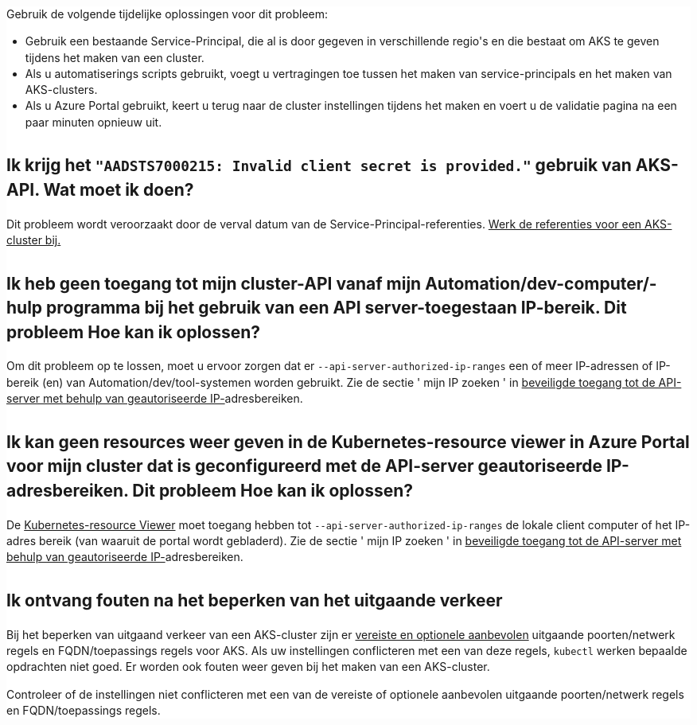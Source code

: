 Gebruik de volgende tijdelijke oplossingen voor dit probleem:
* Gebruik een bestaande Service-Principal, die al is door gegeven in verschillende regio's en die bestaat om AKS te geven tijdens het maken van een cluster.
* Als u automatiserings scripts gebruikt, voegt u vertragingen toe tussen het maken van service-principals en het maken van AKS-clusters.
* Als u Azure Portal gebruikt, keert u terug naar de cluster instellingen tijdens het maken en voert u de validatie pagina na een paar minuten opnieuw uit.

## <a name="im-getting-aadsts7000215-invalid-client-secret-is-provided-when-using-aks-api-what-should-i-do"></a>Ik krijg het `"AADSTS7000215: Invalid client secret is provided."` gebruik van AKS-API. Wat moet ik doen?

Dit probleem wordt veroorzaakt door de verval datum van de Service-Principal-referenties. [Werk de referenties voor een AKS-cluster bij.](update-credentials.md)

## <a name="i-cant-access-my-cluster-api-from-my-automationdev-machinetooling-when-using-api-server-authorized-ip-ranges-how-do-i-fix-this-problem"></a>Ik heb geen toegang tot mijn cluster-API vanaf mijn Automation/dev-computer/-hulp programma bij het gebruik van een API server-toegestaan IP-bereik. Dit probleem Hoe kan ik oplossen?

Om dit probleem op te lossen, moet u ervoor zorgen dat er `--api-server-authorized-ip-ranges` een of meer IP-adressen of IP-bereik (en) van Automation/dev/tool-systemen worden gebruikt. Zie de sectie ' mijn IP zoeken ' in [beveiligde toegang tot de API-server met behulp van geautoriseerde IP-](api-server-authorized-ip-ranges.md)adresbereiken.

## <a name="im-unable-to-view-resources-in-kubernetes-resource-viewer-in-azure-portal-for-my-cluster-configured-with-api-server-authorized-ip-ranges-how-do-i-fix-this-problem"></a>Ik kan geen resources weer geven in de Kubernetes-resource viewer in Azure Portal voor mijn cluster dat is geconfigureerd met de API-server geautoriseerde IP-adresbereiken. Dit probleem Hoe kan ik oplossen?

De [Kubernetes-resource Viewer](kubernetes-portal.md) moet toegang hebben tot `--api-server-authorized-ip-ranges` de lokale client computer of het IP-adres bereik (van waaruit de portal wordt gebladerd). Zie de sectie ' mijn IP zoeken ' in [beveiligde toegang tot de API-server met behulp van geautoriseerde IP-](api-server-authorized-ip-ranges.md)adresbereiken.

## <a name="im-receiving-errors-after-restricting-egress-traffic"></a>Ik ontvang fouten na het beperken van het uitgaande verkeer

Bij het beperken van uitgaand verkeer van een AKS-cluster zijn er [vereiste en optionele aanbevolen](limit-egress-traffic.md) uitgaande poorten/netwerk regels en FQDN/toepassings regels voor AKS. Als uw instellingen conflicteren met een van deze regels, `kubectl` werken bepaalde opdrachten niet goed. Er worden ook fouten weer geven bij het maken van een AKS-cluster.

Controleer of de instellingen niet conflicteren met een van de vereiste of optionele aanbevolen uitgaande poorten/netwerk regels en FQDN/toepassings regels.
